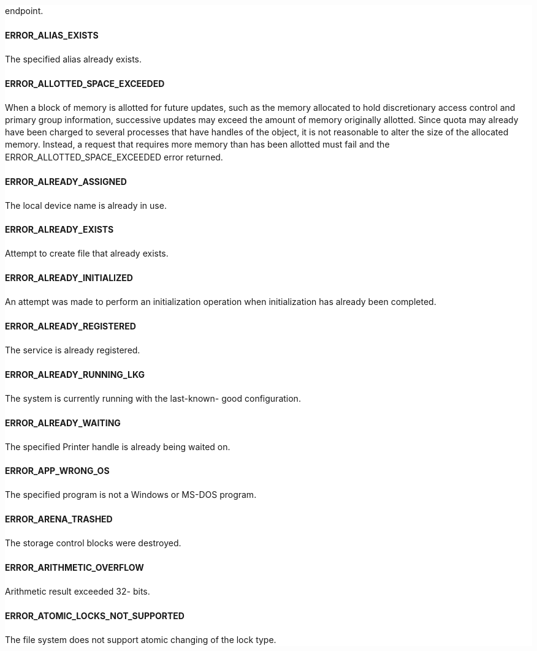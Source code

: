 endpoint.
#### ERROR_ALIAS_EXISTS
The specified alias already
 exists.
#### ERROR_ALLOTTED_SPACE_EXCEEDED
When a block of memory is
 allotted for future updates,
 such as the memory allocated
 to hold discretionary access
 control and primary group
 information, successive
 updates may exceed the amount
 of memory originally allotted.
 Since quota may already have
 been charged to several
 processes that have handles of
 the object, it is not
 reasonable to alter the size
 of the allocated memory.
 Instead, a request that
 requires more memory than has
 been allotted must fail and
 the
 ERROR_ALLOTTED_SPACE_EXCEEDED
 error returned.
#### ERROR_ALREADY_ASSIGNED
The local device name is
 already in use.
#### ERROR_ALREADY_EXISTS
Attempt to create file that
 already exists.
#### ERROR_ALREADY_INITIALIZED
An attempt was made to perform
 an initialization operation
 when initialization has
 already been completed.
#### ERROR_ALREADY_REGISTERED
The service is already
 registered.
#### ERROR_ALREADY_RUNNING_LKG
The system is currently
 running with the last-known-
 good configuration.
#### ERROR_ALREADY_WAITING
The specified Printer handle
 is already being waited on.
#### ERROR_APP_WRONG_OS
The specified program is not a
 Windows or MS-DOS program.
#### ERROR_ARENA_TRASHED
The storage control blocks
 were destroyed.
#### ERROR_ARITHMETIC_OVERFLOW
Arithmetic result exceeded 32-
 bits.
#### ERROR_ATOMIC_LOCKS_NOT_SUPPORTED
The file system does not
 support atomic changing of the
 lock type.